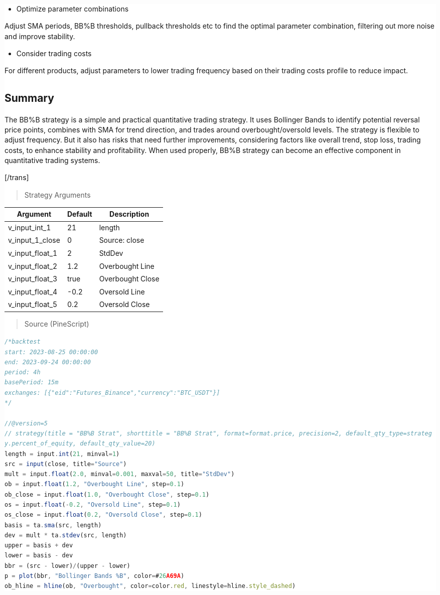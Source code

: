 - Optimize parameter combinations

Adjust SMA periods, BB%B thresholds, pullback thresholds etc to find the optimal parameter combination, filtering out more noise and improve stability.

- Consider trading costs 

For different products, adjust parameters to lower trading frequency based on their trading costs profile to reduce impact.

## Summary

The BB%B strategy is a simple and practical quantitative trading strategy. It uses Bollinger Bands to identify potential reversal price points, combines with SMA for trend direction, and trades around overbought/oversold levels. The strategy is flexible to adjust frequency. But it also has risks that need further improvements, considering factors like overall trend, stop loss, trading costs, to enhance stability and profitability. When used properly, BB%B strategy can become an effective component in quantitative trading systems.

[/trans]

> Strategy Arguments



|Argument|Default|Description|
|----|----|----|
|v_input_int_1|21|length|
|v_input_1_close|0|Source: close|high|low|open|hl2|hlc3|hlcc4|ohlc4|
|v_input_float_1|2|StdDev|
|v_input_float_2|1.2|Overbought Line|
|v_input_float_3|true|Overbought Close|
|v_input_float_4|-0.2|Oversold Line|
|v_input_float_5|0.2|Oversold Close|


> Source (PineScript)

``` javascript
/*backtest
start: 2023-08-25 00:00:00
end: 2023-09-24 00:00:00
period: 4h
basePeriod: 15m
exchanges: [{"eid":"Futures_Binance","currency":"BTC_USDT"}]
*/

//@version=5
// strategy(title = "BB%B Strat", shorttitle = "BB%B Strat", format=format.price, precision=2, default_qty_type=strategy.percent_of_equity, default_qty_value=20)
length = input.int(21, minval=1)
src = input(close, title="Source")
mult = input.float(2.0, minval=0.001, maxval=50, title="StdDev")
ob = input.float(1.2, "Overbought Line", step=0.1)
ob_close = input.float(1.0, "Overbought Close", step=0.1)
os = input.float(-0.2, "Oversold Line", step=0.1)
os_close = input.float(0.2, "Oversold Close", step=0.1)
basis = ta.sma(src, length)
dev = mult * ta.stdev(src, length)
upper = basis + dev
lower = basis - dev
bbr = (src - lower)/(upper - lower)
p = plot(bbr, "Bollinger Bands %B", color=#26A69A)
ob_hline = hline(ob, "Overbought", color=color.red, linestyle=hline.style_dashed)
```